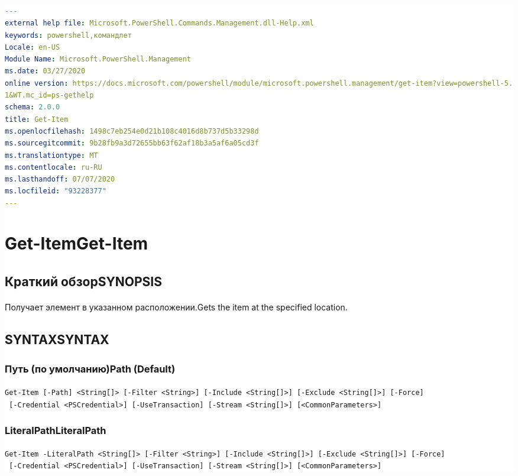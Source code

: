 ```yaml
---
external help file: Microsoft.PowerShell.Commands.Management.dll-Help.xml
keywords: powershell,командлет
Locale: en-US
Module Name: Microsoft.PowerShell.Management
ms.date: 03/27/2020
online version: https://docs.microsoft.com/powershell/module/microsoft.powershell.management/get-item?view=powershell-5.1&WT.mc_id=ps-gethelp
schema: 2.0.0
title: Get-Item
ms.openlocfilehash: 1498c7eb254e0d21b108c4016d8b737d5b33298d
ms.sourcegitcommit: 9b28fb9a3d72655bb63f62af18b3a5af6a05cd3f
ms.translationtype: MT
ms.contentlocale: ru-RU
ms.lasthandoff: 07/07/2020
ms.locfileid: "93228377"
---
```

# <span data-ttu-id="f5056-103">Get-Item</span><span class="sxs-lookup"><span data-stu-id="f5056-103">Get-Item</span></span>

## <span data-ttu-id="f5056-104">Краткий обзор</span><span class="sxs-lookup"><span data-stu-id="f5056-104">SYNOPSIS</span></span>
<span data-ttu-id="f5056-105">Получает элемент в указанном расположении.</span><span class="sxs-lookup"><span data-stu-id="f5056-105">Gets the item at the specified location.</span></span>

## <span data-ttu-id="f5056-106">SYNTAX</span><span class="sxs-lookup"><span data-stu-id="f5056-106">SYNTAX</span></span>

### <span data-ttu-id="f5056-107">Путь (по умолчанию)</span><span class="sxs-lookup"><span data-stu-id="f5056-107">Path (Default)</span></span>

```
Get-Item [-Path] <String[]> [-Filter <String>] [-Include <String[]>] [-Exclude <String[]>] [-Force]
 [-Credential <PSCredential>] [-UseTransaction] [-Stream <String[]>] [<CommonParameters>]
```

### <span data-ttu-id="f5056-108">LiteralPath</span><span class="sxs-lookup"><span data-stu-id="f5056-108">LiteralPath</span></span>

```
Get-Item -LiteralPath <String[]> [-Filter <String>] [-Include <String[]>] [-Exclude <String[]>] [-Force]
 [-Credential <PSCredential>] [-UseTransaction] [-Stream <String[]>] [<CommonParameters>]
```
